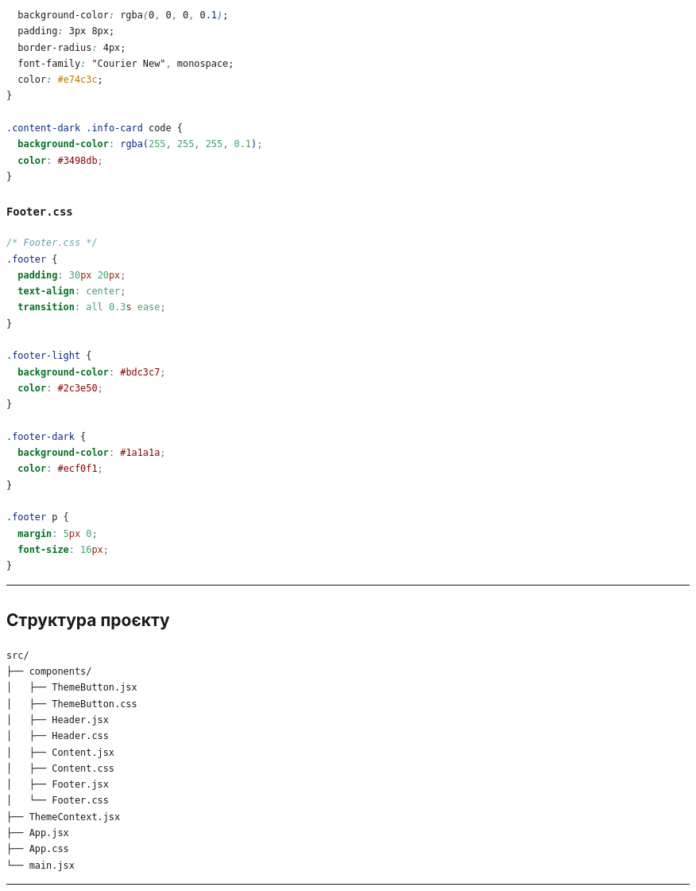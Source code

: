 ```css
  background-color: rgba(0, 0, 0, 0.1);
  padding: 3px 8px;
  border-radius: 4px;
  font-family: "Courier New", monospace;
  color: #e74c3c;
}

.content-dark .info-card code {
  background-color: rgba(255, 255, 255, 0.1);
  color: #3498db;
}
```

### `Footer.css`

```css
/* Footer.css */
.footer {
  padding: 30px 20px;
  text-align: center;
  transition: all 0.3s ease;
}

.footer-light {
  background-color: #bdc3c7;
  color: #2c3e50;
}

.footer-dark {
  background-color: #1a1a1a;
  color: #ecf0f1;
}

.footer p {
  margin: 5px 0;
  font-size: 16px;
}
```

---

## Структура проєкту

```
src/
├── components/
│   ├── ThemeButton.jsx
│   ├── ThemeButton.css
│   ├── Header.jsx
│   ├── Header.css
│   ├── Content.jsx
│   ├── Content.css
│   ├── Footer.jsx
│   └── Footer.css
├── ThemeContext.jsx
├── App.jsx
├── App.css
└── main.jsx
```

---